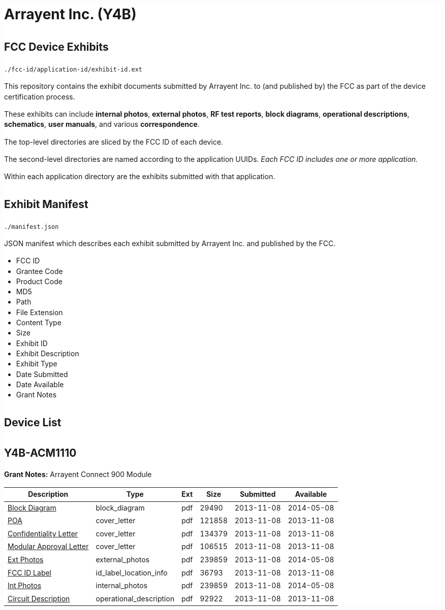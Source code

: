 # Arrayent Inc. (Y4B)
## FCC Device Exhibits

```
./fcc-id/application-id/exhibit-id.ext
```

This repository contains the exhibit documents submitted by Arrayent Inc. to (and published by) the FCC as part of the device certification process.

These exhibits can include **internal photos**, **external photos**, **RF test reports**, **block diagrams**, **operational descriptions**, **schematics**, **user manuals**, and various **correspondence**.

The top-level directories are sliced by the FCC ID of each device.

The second-level directories are named according to the application UUIDs. *Each FCC ID includes one or more application.*

Within each application directory are the exhibits submitted with that application. 

## Exhibit Manifest

```
./manifest.json
```

JSON manifest which describes each exhibit submitted by Arrayent Inc. and published by the FCC.

- FCC ID
- Grantee Code
- Product Code
- MD5
- Path
- File Extension
- Content Type
- Size
- Exhibit ID
- Exhibit Description
- Exhibit Type
- Date Submitted
- Date Available
- Grant Notes

## Device List
## Y4B-ACM1110
**Grant Notes:** Arrayent Connect 900 Module

| Description | Type | Ext | Size | Submitted | Available |
| ----------- | ---- | --- | ---- | --------- | --------- |
| [Block Diagram](Y4B-ACM1110/ced61a590905d1a85fe95fcdd1e6f712/2115188.pdf) | block_diagram | pdf | 29490 | 2013-11-08 | 2014-05-08 |
| [POA](Y4B-ACM1110/ced61a590905d1a85fe95fcdd1e6f712/2115185.pdf) | cover_letter | pdf | 121858 | 2013-11-08 | 2013-11-08 |
| [Confidentiality Letter](Y4B-ACM1110/ced61a590905d1a85fe95fcdd1e6f712/2115186.pdf) | cover_letter | pdf | 134379 | 2013-11-08 | 2013-11-08 |
| [Modular Approval Letter](Y4B-ACM1110/ced61a590905d1a85fe95fcdd1e6f712/2115187.pdf) | cover_letter | pdf | 106515 | 2013-11-08 | 2013-11-08 |
| [Ext Photos](Y4B-ACM1110/ced61a590905d1a85fe95fcdd1e6f712/2115189.pdf) | external_photos | pdf | 239859 | 2013-11-08 | 2014-05-08 |
| [FCC ID Label](Y4B-ACM1110/ced61a590905d1a85fe95fcdd1e6f712/2115190.pdf) | id_label_location_info | pdf | 36793 | 2013-11-08 | 2013-11-08 |
| [Int Photos](Y4B-ACM1110/ced61a590905d1a85fe95fcdd1e6f712/2115191.pdf) | internal_photos | pdf | 239859 | 2013-11-08 | 2014-05-08 |
| [Circuit Description](Y4B-ACM1110/ced61a590905d1a85fe95fcdd1e6f712/2115192.pdf) | operational_description | pdf | 92922 | 2013-11-08 | 2013-11-08 |